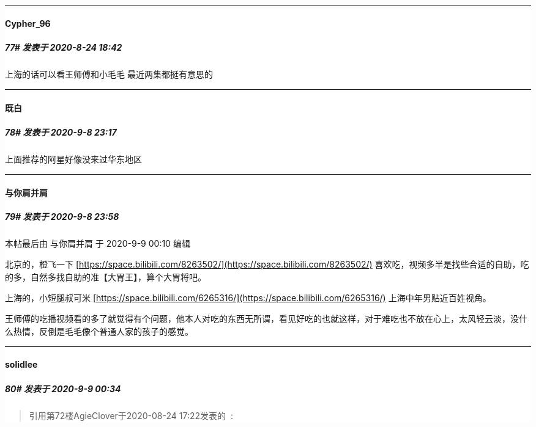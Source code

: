 





-----

####  Cypher_96  
##### 77#       发表于 2020-8-24 18:42




上海的话可以看王师傅和小毛毛
最近两集都挺有意思的







-----

####  既白  
##### 78#       发表于 2020-9-8 23:17




上面推荐的阿星好像没来过华东地区







-----

####  与你肩并肩  
##### 79#       发表于 2020-9-8 23:58



 本帖最后由 与你肩并肩 于 2020-9-9 00:10 编辑 

北京的，橙飞一下 [https://space.bilibili.com/8263502/](https://space.bilibili.com/8263502/) 喜欢吃，视频多半是找些合适的自助，吃的多，自然多找自助的准【大胃王】，算个大胃将吧。

上海的，小短腿叔可米 [https://space.bilibili.com/6265316/](https://space.bilibili.com/6265316/) 上海中年男贴近百姓视角。

王师傅的吃播视频看的多了就觉得有个问题，他本人对吃的东西无所谓，看见好吃的也就这样，对于难吃也不放在心上，太风轻云淡，没什么热情，反倒是毛毛像个普通人家的孩子的感觉。







-----

####  solidlee  
##### 80#       发表于 2020-9-9 00:34



<blockquote>引用第72楼AgieClover于2020-08-24 17:22发表的  :
